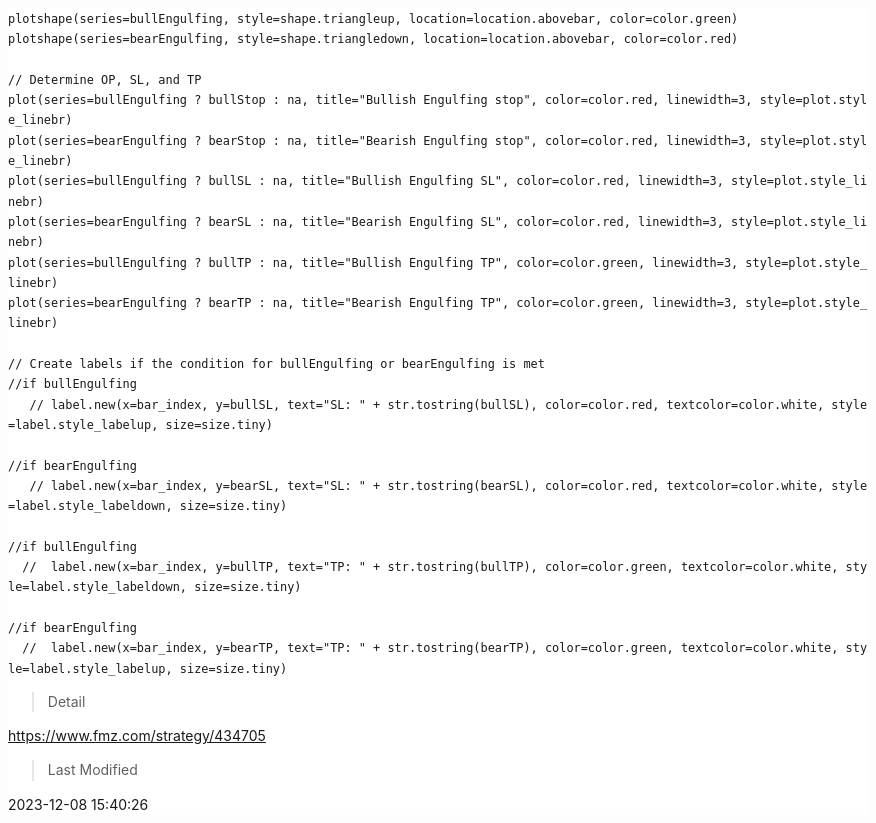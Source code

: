 ``` pinescript
plotshape(series=bullEngulfing, style=shape.triangleup, location=location.abovebar, color=color.green)
plotshape(series=bearEngulfing, style=shape.triangledown, location=location.abovebar, color=color.red)

// Determine OP, SL, and TP
plot(series=bullEngulfing ? bullStop : na, title="Bullish Engulfing stop", color=color.red, linewidth=3, style=plot.style_linebr)
plot(series=bearEngulfing ? bearStop : na, title="Bearish Engulfing stop", color=color.red, linewidth=3, style=plot.style_linebr)
plot(series=bullEngulfing ? bullSL : na, title="Bullish Engulfing SL", color=color.red, linewidth=3, style=plot.style_linebr)
plot(series=bearEngulfing ? bearSL : na, title="Bearish Engulfing SL", color=color.red, linewidth=3, style=plot.style_linebr)
plot(series=bullEngulfing ? bullTP : na, title="Bullish Engulfing TP", color=color.green, linewidth=3, style=plot.style_linebr)
plot(series=bearEngulfing ? bearTP : na, title="Bearish Engulfing TP", color=color.green, linewidth=3, style=plot.style_linebr)

// Create labels if the condition for bullEngulfing or bearEngulfing is met
//if bullEngulfing
   // label.new(x=bar_index, y=bullSL, text="SL: " + str.tostring(bullSL), color=color.red, textcolor=color.white, style=label.style_labelup, size=size.tiny)

//if bearEngulfing
   // label.new(x=bar_index, y=bearSL, text="SL: " + str.tostring(bearSL), color=color.red, textcolor=color.white, style=label.style_labeldown, size=size.tiny)

//if bullEngulfing
  //  label.new(x=bar_index, y=bullTP, text="TP: " + str.tostring(bullTP), color=color.green, textcolor=color.white, style=label.style_labeldown, size=size.tiny)

//if bearEngulfing
  //  label.new(x=bar_index, y=bearTP, text="TP: " + str.tostring(bearTP), color=color.green, textcolor=color.white, style=label.style_labelup, size=size.tiny)

```

> Detail

https://www.fmz.com/strategy/434705

> Last Modified

2023-12-08 15:40:26
